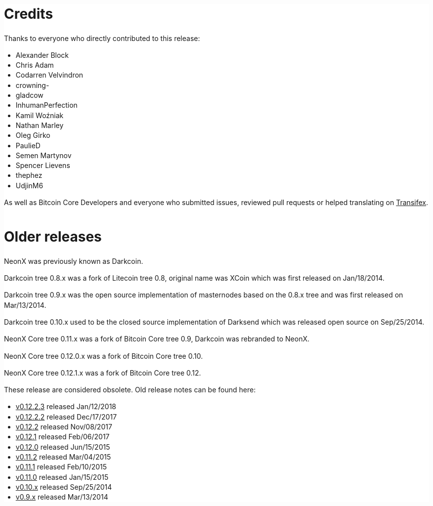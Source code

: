 
Credits
=======

Thanks to everyone who directly contributed to this release:

- Alexander Block
- Chris Adam
- Codarren Velvindron
- crowning-
- gladcow
- InhumanPerfection
- Kamil Woźniak
- Nathan Marley
- Oleg Girko
- PaulieD
- Semen Martynov
- Spencer Lievens
- thephez
- UdjinM6

As well as Bitcoin Core Developers and everyone who submitted issues,
reviewed pull requests or helped translating on
[Transifex](https://www.transifex.com/projects/p/neonx/).


Older releases
==============

NeonX was previously known as Darkcoin.

Darkcoin tree 0.8.x was a fork of Litecoin tree 0.8, original name was XCoin
which was first released on Jan/18/2014.

Darkcoin tree 0.9.x was the open source implementation of masternodes based on
the 0.8.x tree and was first released on Mar/13/2014.

Darkcoin tree 0.10.x used to be the closed source implementation of Darksend
which was released open source on Sep/25/2014.

NeonX Core tree 0.11.x was a fork of Bitcoin Core tree 0.9,
Darkcoin was rebranded to NeonX.

NeonX Core tree 0.12.0.x was a fork of Bitcoin Core tree 0.10.

NeonX Core tree 0.12.1.x was a fork of Bitcoin Core tree 0.12.

These release are considered obsolete. Old release notes can be found here:

- [v0.12.2.3](https://github.com/NeonXGit/blob/master/doc/release-notes/neonx/release-notes-0.12.2.3.md) released Jan/12/2018
- [v0.12.2.2](https://github.com/NeonXGit/blob/master/doc/release-notes/neonx/release-notes-0.12.2.2.md) released Dec/17/2017
- [v0.12.2](https://github.com/NeonXGit/blob/master/doc/release-notes/neonx/release-notes-0.12.2.md) released Nov/08/2017
- [v0.12.1](https://github.com/NeonXGit/blob/master/doc/release-notes/neonx/release-notes-0.12.1.md) released Feb/06/2017
- [v0.12.0](https://github.com/NeonXGit/blob/master/doc/release-notes/neonx/release-notes-0.12.0.md) released Jun/15/2015
- [v0.11.2](https://github.com/NeonXGit/blob/master/doc/release-notes/neonx/release-notes-0.11.2.md) released Mar/04/2015
- [v0.11.1](https://github.com/NeonXGit/blob/master/doc/release-notes/neonx/release-notes-0.11.1.md) released Feb/10/2015
- [v0.11.0](https://github.com/NeonXGit/blob/master/doc/release-notes/neonx/release-notes-0.11.0.md) released Jan/15/2015
- [v0.10.x](https://github.com/NeonXGit/blob/master/doc/release-notes/neonx/release-notes-0.10.0.md) released Sep/25/2014
- [v0.9.x](https://github.com/NeonXGit/blob/master/doc/release-notes/neonx/release-notes-0.9.0.md) released Mar/13/2014

